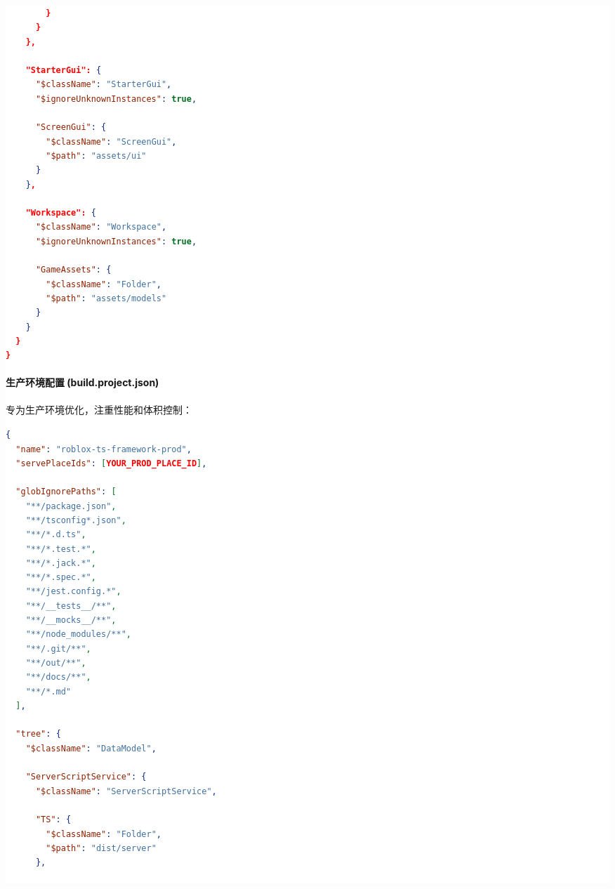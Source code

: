 ```json
        }
      }
    },
    
    "StarterGui": {
      "$className": "StarterGui",
      "$ignoreUnknownInstances": true,
      
      "ScreenGui": {
        "$className": "ScreenGui",
        "$path": "assets/ui"
      }
    },
    
    "Workspace": {
      "$className": "Workspace",
      "$ignoreUnknownInstances": true,
      
      "GameAssets": {
        "$className": "Folder",
        "$path": "assets/models"
      }
    }
  }
}
```

#### 生产环境配置 (build.project.json)

专为生产环境优化，注重性能和体积控制：

```json
{
  "name": "roblox-ts-framework-prod",
  "servePlaceIds": [YOUR_PROD_PLACE_ID],
  
  "globIgnorePaths": [
    "**/package.json",
    "**/tsconfig*.json", 
    "**/*.d.ts",
    "**/*.test.*",
    "**/*.jack.*",
    "**/*.spec.*",
    "**/jest.config.*",
    "**/__tests__/**",
    "**/__mocks__/**",
    "**/node_modules/**",
    "**/.git/**",
    "**/out/**",
    "**/docs/**",
    "**/*.md"
  ],
  
  "tree": {
    "$className": "DataModel",
    
    "ServerScriptService": {
      "$className": "ServerScriptService",
      
      "TS": {
        "$className": "Folder",
        "$path": "dist/server"
      },
      
```